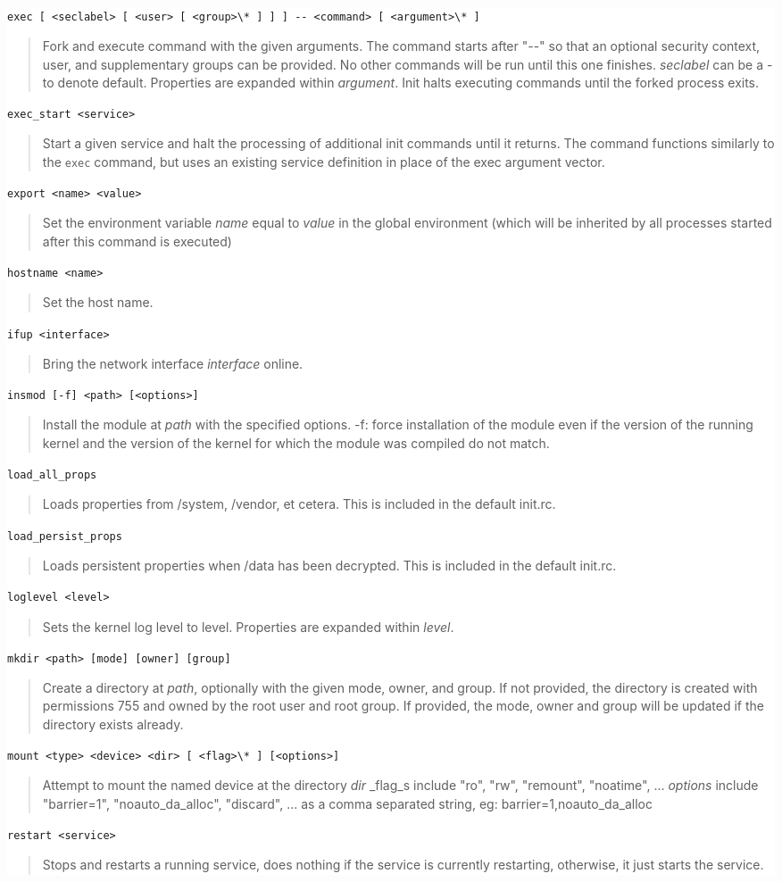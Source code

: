`exec [ <seclabel> [ <user> [ <group>\* ] ] ] -- <command> [ <argument>\* ]`

> Fork and execute command with the given arguments. The command starts
> after "--" so that an optional security context, user, and supplementary
> groups can be provided. No other commands will be run until this one
> finishes. _seclabel_ can be a - to denote default. Properties are expanded
> within _argument_.
> Init halts executing commands until the forked process exits.

`exec_start <service>`
> Start a given service and halt the processing of additional init commands
> until it returns.  The command functions similarly to the `exec` command,
> but uses an existing service definition in place of the exec argument vector.

`export <name> <value>`
> Set the environment variable _name_ equal to _value_ in the
> global environment (which will be inherited by all processes
> started after this command is executed)

`hostname <name>`
> Set the host name.

`ifup <interface>`
> Bring the network interface _interface_ online.

`insmod [-f] <path> [<options>]`
> Install the module at _path_ with the specified options.
> -f: force installation of the module even if the version of the running kernel
> and the version of the kernel for which the module was compiled do not match.

`load_all_props`
> Loads properties from /system, /vendor, et cetera.
> This is included in the default init.rc.

`load_persist_props`
> Loads persistent properties when /data has been decrypted.
> This is included in the default init.rc.

`loglevel <level>`
> Sets the kernel log level to level. Properties are expanded within _level_.

`mkdir <path> [mode] [owner] [group]`
> Create a directory at _path_, optionally with the given mode, owner, and
> group. If not provided, the directory is created with permissions 755 and
> owned by the root user and root group. If provided, the mode, owner and group
> will be updated if the directory exists already.

`mount <type> <device> <dir> [ <flag>\* ] [<options>]`

> Attempt to mount the named device at the directory _dir_
> _flag_s include "ro", "rw", "remount", "noatime", ...
> _options_ include "barrier=1", "noauto\_da\_alloc", "discard", ... as
> a comma separated string, eg: barrier=1,noauto\_da\_alloc

`restart <service>`
> Stops and restarts a running service, does nothing if the service is currently
> restarting, otherwise, it just starts the service.
